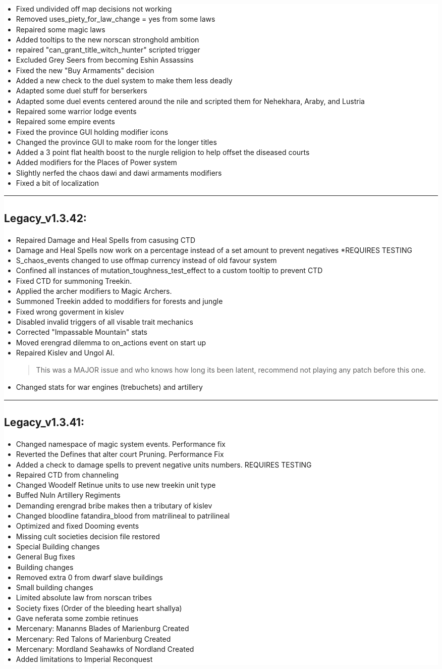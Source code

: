 - Fixed undivided off map decisions not working
- Removed uses_piety_for_law_change = yes from some laws
- Repaired some magic laws
- Added tooltips to the new norscan stronghold ambition
- repaired "can_grant_title_witch_hunter" scripted trigger
- Excluded Grey Seers from becoming Eshin Assassins
- Fixed the new "Buy Armaments" decision
- Added a new check to the duel system to make them less deadly
- Adapted some duel stuff for berserkers
- Adapted some duel events centered around the nile and scripted them for Nehekhara, Araby, and Lustria
- Repaired some warrior lodge events
- Repaired some empire events
- Fixed the province GUI holding modifier icons
- Changed the province GUI to make room for the longer titles
- Added a 3 point flat health boost to the nurgle religion to help offset the diseased courts
- Added modifiers for the Places of Power system
- Slightly nerfed the chaos dawi and dawi armaments modifiers
- Fixed a bit of localization
------------------------------------------------------
Legacy_v1.3.42:
------------------------------------------------------
- Repaired Damage and Heal Spells from casusing CTD
- Damage and Heal Spells now work on a percentage instead of a set amount to prevent negatives *REQUIRES TESTING
- S_chaos_events changed to use offmap currency instead of old favour system
- Confined all instances of mutation_toughness_test_effect to a custom tooltip to prevent CTD
- Fixed CTD for summoning Treekin.
- Applied the archer modifiers to Magic Archers.
- Summoned Treekin added to moddifiers for forests and jungle
- Fixed wrong goverment in kislev
- Disabled invalid triggers of all visable trait mechanics
- Corrected "Impassable Mountain" stats
- Moved erengrad dilemma to on_actions event on start up
- Repaired Kislev and Ungol AI.
    > This was a MAJOR issue and who knows how long its been latent, recommend not playing any patch before this one.
- Changed stats for war engines (trebuchets) and artillery
------------------------------------------------------
Legacy_v1.3.41:
------------------------------------------------------
- Changed namespace of magic system events. Performance fix
- Reverted the Defines that alter court Pruning. Performance Fix
- Added a check to damage spells to prevent negative units numbers. REQUIRES TESTING
- Repaired CTD from channeling
- Changed Woodelf Retinue units to use new treekin unit type
- Buffed Nuln Artillery Regiments
- Demanding erengrad bribe makes then a tributary of kislev
- Changed bloodline fatandira_blood from matrilineal to patrilineal
- Optimized and fixed Dooming events
- Missing cult societies decision file restored
- Special Building changes
- General Bug fixes
- Building changes
- Removed extra 0 from dwarf slave buildings
- Small building changes
- Limited absolute law from norscan tribes
- Society fixes (Order of the bleeding heart shallya)
- Gave neferata some zombie retinues
- Mercenary: Mananns Blades of Marienburg Created
- Mercenary: Red Talons of Marienburg Created
- Mercenary: Mordland Seahawks of Nordland Created
- Added limitations to Imperial Reconquest